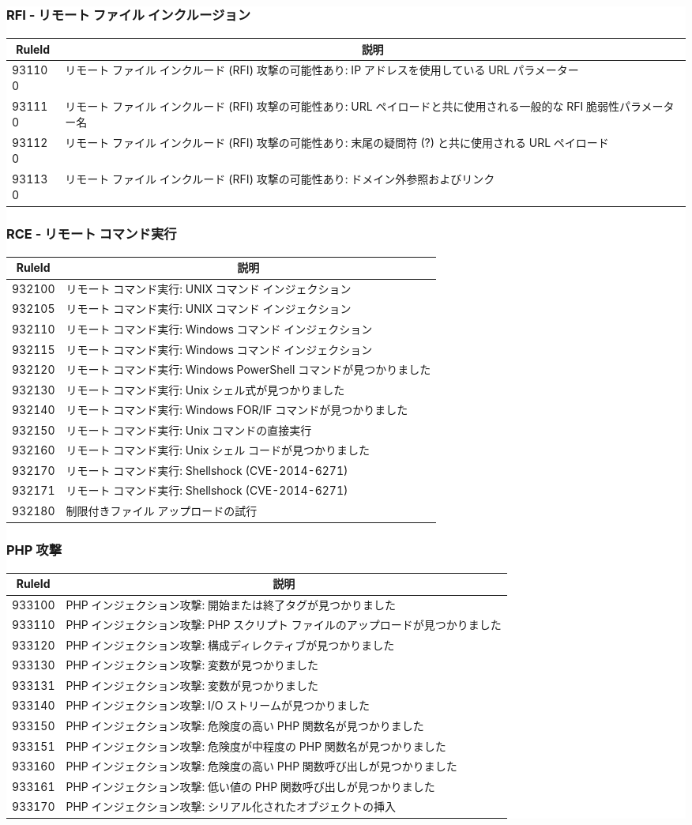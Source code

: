 ### <a name="p-x-ms-format-detectionnonerfi---remote-file-inclusionp"></a><a name="drs931-20"></a> <p x-ms-format-detection="none">RFI - リモート ファイル インクルージョン</p>
|RuleId|説明|
|---|---|
|931100|リモート ファイル インクルード (RFI) 攻撃の可能性あり: IP アドレスを使用している URL パラメーター|
|931110|リモート ファイル インクルード (RFI) 攻撃の可能性あり: URL ペイロードと共に使用される一般的な RFI 脆弱性パラメーター名|
|931120|リモート ファイル インクルード (RFI) 攻撃の可能性あり: 末尾の疑問符 (?) と共に使用される URL ペイロード|
|931130|リモート ファイル インクルード (RFI) 攻撃の可能性あり: ドメイン外参照およびリンク|

### <a name="p-x-ms-format-detectionnonerce---remote-command-executionp"></a><a name="drs932-20"></a> <p x-ms-format-detection="none">RCE - リモート コマンド実行</p>
|RuleId|説明|
|---|---|
|932100|リモート コマンド実行: UNIX コマンド インジェクション|
|932105|リモート コマンド実行: UNIX コマンド インジェクション|
|932110|リモート コマンド実行: Windows コマンド インジェクション|
|932115|リモート コマンド実行: Windows コマンド インジェクション|
|932120|リモート コマンド実行: Windows PowerShell コマンドが見つかりました|
|932130|リモート コマンド実行: Unix シェル式が見つかりました|
|932140|リモート コマンド実行: Windows FOR/IF コマンドが見つかりました|
|932150|リモート コマンド実行: Unix コマンドの直接実行|
|932160|リモート コマンド実行: Unix シェル コードが見つかりました|
|932170|リモート コマンド実行: Shellshock (CVE-2014-6271)|
|932171|リモート コマンド実行: Shellshock (CVE-2014-6271)|
|932180|制限付きファイル アップロードの試行|

### <a name="p-x-ms-format-detectionnonephp-attacksp"></a><a name="drs933-20"></a> <p x-ms-format-detection="none">PHP 攻撃</p>
|RuleId|説明|
|---|---|
|933100|PHP インジェクション攻撃: 開始または終了タグが見つかりました|
|933110|PHP インジェクション攻撃: PHP スクリプト ファイルのアップロードが見つかりました|
|933120|PHP インジェクション攻撃: 構成ディレクティブが見つかりました|
|933130|PHP インジェクション攻撃: 変数が見つかりました|
|933131|PHP インジェクション攻撃: 変数が見つかりました|
|933140|PHP インジェクション攻撃: I/O ストリームが見つかりました|
|933150|PHP インジェクション攻撃: 危険度の高い PHP 関数名が見つかりました|
|933151|PHP インジェクション攻撃: 危険度が中程度の PHP 関数名が見つかりました|
|933160|PHP インジェクション攻撃: 危険度の高い PHP 関数呼び出しが見つかりました|
|933161|PHP インジェクション攻撃: 低い値の PHP 関数呼び出しが見つかりました|
|933170|PHP インジェクション攻撃: シリアル化されたオブジェクトの挿入|